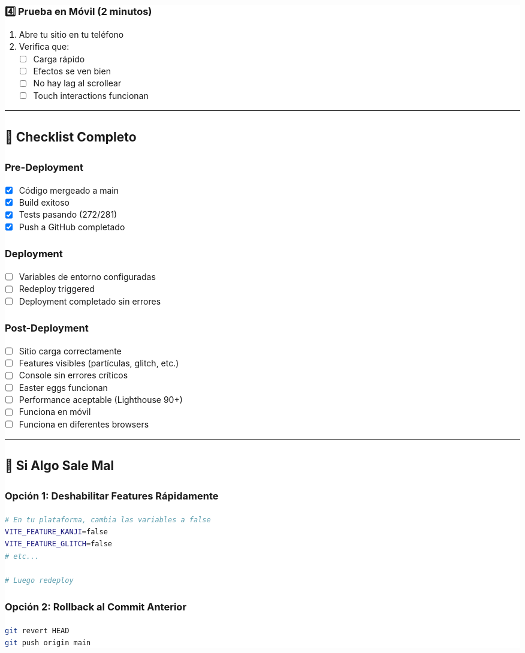 
### 4️⃣ Prueba en Móvil (2 minutos)

1. Abre tu sitio en tu teléfono
2. Verifica que:
   - [ ] Carga rápido
   - [ ] Efectos se ven bien
   - [ ] No hay lag al scrollear
   - [ ] Touch interactions funcionan

---

## 🎯 Checklist Completo

### Pre-Deployment
- [x] Código mergeado a main
- [x] Build exitoso
- [x] Tests pasando (272/281)
- [x] Push a GitHub completado

### Deployment
- [ ] Variables de entorno configuradas
- [ ] Redeploy triggered
- [ ] Deployment completado sin errores

### Post-Deployment
- [ ] Sitio carga correctamente
- [ ] Features visibles (partículas, glitch, etc.)
- [ ] Console sin errores críticos
- [ ] Easter eggs funcionan
- [ ] Performance aceptable (Lighthouse 90+)
- [ ] Funciona en móvil
- [ ] Funciona en diferentes browsers

---

## 🚨 Si Algo Sale Mal

### Opción 1: Deshabilitar Features Rápidamente
```bash
# En tu plataforma, cambia las variables a false
VITE_FEATURE_KANJI=false
VITE_FEATURE_GLITCH=false
# etc...

# Luego redeploy
```

### Opción 2: Rollback al Commit Anterior
```bash
git revert HEAD
git push origin main
```
